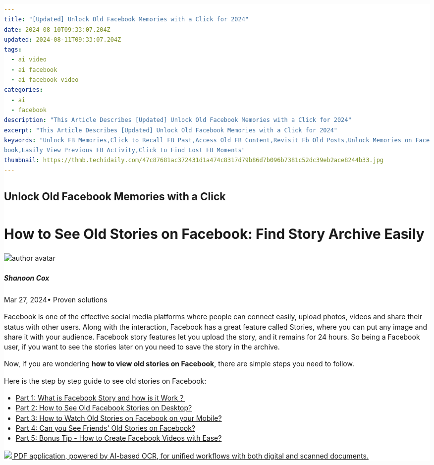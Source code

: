 ```yaml
---
title: "[Updated] Unlock Old Facebook Memories with a Click for 2024"
date: 2024-08-10T09:33:07.204Z
updated: 2024-08-11T09:33:07.204Z
tags:
  - ai video
  - ai facebook
  - ai facebook video
categories:
  - ai
  - facebook
description: "This Article Describes [Updated] Unlock Old Facebook Memories with a Click for 2024"
excerpt: "This Article Describes [Updated] Unlock Old Facebook Memories with a Click for 2024"
keywords: "Unlock FB Memories,Click to Recall FB Past,Access Old FB Content,Revisit Fb Old Posts,Unlock Memories on Facebook,Easily View Previous FB Activity,Click to Find Lost FB Moments"
thumbnail: https://thmb.techidaily.com/47c87681ac372431d1a474c8317d79b86d7b096b7381c52dc39eb2ace8244b33.jpg
---
```


## Unlock Old Facebook Memories with a Click

# How to See Old Stories on Facebook: Find Story Archive Easily

![author avatar](https://images.wondershare.com/filmora/article-images/shannon-cox.jpg)

##### Shanoon Cox

 Mar 27, 2024• Proven solutions

Facebook is one of the effective social media platforms where people can connect easily, upload photos, videos and share their status with other users. Along with the interaction, Facebook has a great feature called Stories, where you can put any image and share it with your audience. Facebook story features let you upload the story, and it remains for 24 hours. So being a Facebook user, if you want to see the stories later on you need to save the story in the archive.

Now, if you are wondering **how to view old stories on Facebook**, there are simple steps you need to follow.

Here is the step by step guide to see old stories on Facebook:

* [Part 1: What is Facebook Story and how is it Work？](#part1)
* [Part 2: How to See Old Facebook Stories on Desktop?](#part2)
* [Part 3: How to Watch Old Stories on Facebook on your Mobile?](#part3)
* [Part 4: Can you See Friends' Old Stories on Facebook?](#part4)
* [Part 5: Bonus Tip - How to Create Facebook Videos with Ease?](#part5)


<a href="https://checkout.abbyy.com/order/checkout.php?PRODS=39254549&QTY=1&AFFILIATE=108875&CART=1"> <img src="https://secure.avangate.com/images/merchant/0e5fb5c76fca16adbee503c9aff393cd/products/8_FR-Badges-NEW-FR-Standard-16-WIN-200.png" border="0"> PDF application, powered by AI-based OCR, for unified workflows with both digital and scanned documents. </a>
